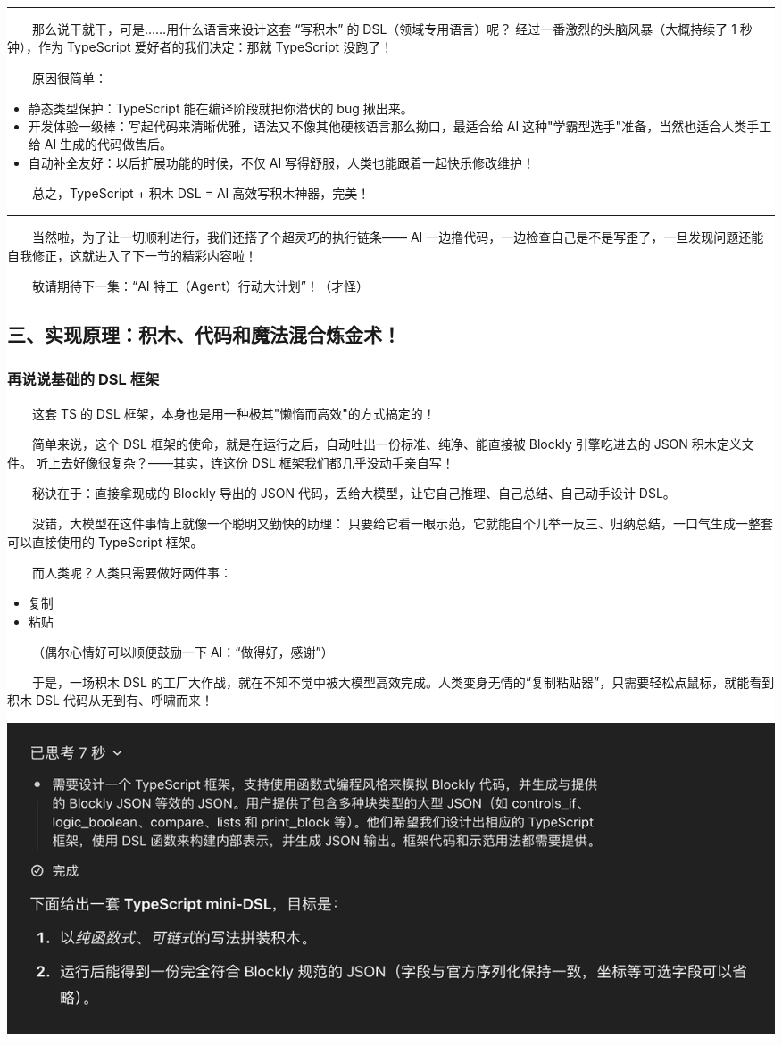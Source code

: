 ------

&emsp;&emsp;那么说干就干，可是……用什么语言来设计这套 “写积木” 的 DSL（领域专用语言）呢？
 经过一番激烈的头脑风暴（大概持续了 1 秒钟），作为 TypeScript 爱好者的我们决定：那就 TypeScript 没跑了！

&emsp;&emsp;原因很简单：

- 静态类型保护：TypeScript 能在编译阶段就把你潜伏的 bug 揪出来。
- 开发体验一级棒：写起代码来清晰优雅，语法又不像其他硬核语言那么拗口，最适合给 AI 这种"学霸型选手"准备，当然也适合人类手工给 AI 生成的代码做售后。
- 自动补全友好：以后扩展功能的时候，不仅 AI 写得舒服，人类也能跟着一起快乐修改维护！

&emsp;&emsp;总之，TypeScript + 积木 DSL = AI 高效写积木神器，完美！

------

&emsp;&emsp;当然啦，为了让一切顺利进行，我们还搭了个超灵巧的执行链条—— AI 一边撸代码，一边检查自己是不是写歪了，一旦发现问题还能自我修正，这就进入了下一节的精彩内容啦！

&emsp;&emsp;敬请期待下一集：“AI 特工（Agent）行动大计划”！（才怪）

## 三、实现原理：积木、代码和魔法混合炼金术！

### 再说说基础的 DSL 框架

&emsp;&emsp;这套 TS 的 DSL 框架，本身也是用一种极其"懒惰而高效"的方式搞定的！

&emsp;&emsp;简单来说，这个 DSL 框架的使命，就是在运行之后，自动吐出一份标准、纯净、能直接被 Blockly 引擎吃进去的 JSON 积木定义文件。
 听上去好像很复杂？——其实，连这份 DSL 框架我们都几乎没动手亲自写！

&emsp;&emsp;秘诀在于：直接拿现成的 Blockly 导出的 JSON 代码，丢给大模型，让它自己推理、自己总结、自己动手设计 DSL。

&emsp;&emsp;没错，大模型在这件事情上就像一个聪明又勤快的助理：
 只要给它看一眼示范，它就能自个儿举一反三、归纳总结，一口气生成一整套可以直接使用的 TypeScript 框架。

&emsp;&emsp;而人类呢？人类只需要做好两件事：

- 复制
- 粘贴

&emsp;&emsp;（偶尔心情好可以顺便鼓励一下 AI：“做得好，感谢”）

&emsp;&emsp;于是，一场积木 DSL 的工厂大作战，就在不知不觉中被大模型高效完成。人类变身无情的“复制粘贴器”，只需要轻松点鼠标，就能看到积木 DSL 代码从无到有、呼啸而来！

![e](Dora-SSR-x-AI-x-Blockly-低科技和高科技的碰撞/5.jpg)
